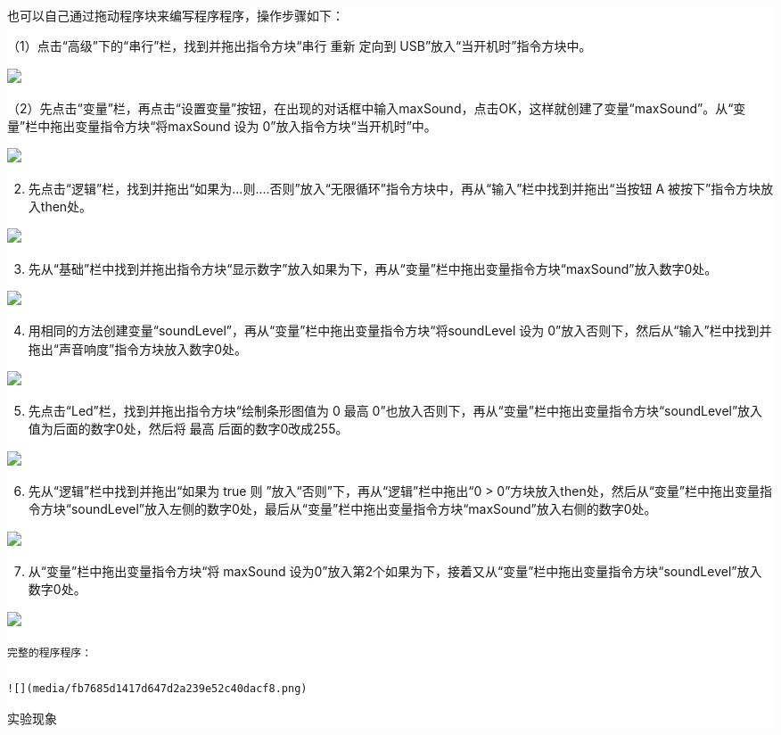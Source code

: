 也可以自己通过拖动程序块来编写程序程序，操作步骤如下：

（1）点击“高级”下的“串行”栏，找到并拖出指令方块“串行
重新 定向到 USB”放入“当开机时”指令方块中。

![](media/1cd5710476f4682bb5f92c51072d5d24.png)

（2）先点击“变量”栏，再点击“设置变量”按钮，在出现的对话框中输入maxSound，点击OK，这样就创建了变量“maxSound”。从“变量”栏中拖出变量指令方块“将maxSound
设为 0”放入指令方块“当开机时”中。

![](media/91b812aa1a8b099ae40f50ff33d1b3db.png)

2.  先点击“逻辑”栏，找到并拖出“如果为...则....否则”放入“无限循环”指令方块中，再从“输入”栏中找到并拖出“当按钮
    A 被按下”指令方块放入then处。

    

![](media/41dfc4e19a7f130b54bd19373ddd48ca.png)

3.  先从“基础”栏中找到并拖出指令方块“显示数字”放入如果为下，再从“变量”栏中拖出变量指令方块“maxSound”放入数字0处。

    

![](media/bc762c95edebfda41dd7f13c0cab61ca.png)

4.  用相同的方法创建变量“soundLevel”，再从“变量”栏中拖出变量指令方块“将soundLevel     设为
    0”放入否则下，然后从“输入”栏中找到并拖出“声音响度”指令方块放入数字0处。

    

![](media/ec2bf2b85db1ae161e2dfeb917b6dd8b.png)

5.  先点击“Led”栏，找到并拖出指令方块“绘制条形图值为
    0 最高
    0”也放入否则下，再从“变量”栏中拖出变量指令方块“soundLevel”放入值为后面的数字0处，然后将
    最高 后面的数字0改成255。

    

![](media/e714988085a64834c1ce381b0085f5fd.png)

6.  先从“逻辑”栏中找到并拖出“如果为 true 则
    ”放入“否则”下，再从“逻辑”栏中拖出“0 \>
    0”方块放入then处，然后从“变量”栏中拖出变量指令方块“soundLevel”放入左侧的数字0处，最后从“变量”栏中拖出变量指令方块“maxSound”放入右侧的数字0处。

    

![](media/bafec879ec09f81c1fac2ca94470e397.png)

7.  从“变量”栏中拖出变量指令方块“将 maxSound     设为0”放入第2个如果为下，接着又从“变量”栏中拖出变量指令方块“soundLevel”放入数字0处。

    

![](media/6f785f7a07207cafbd29adb26dd6c8ce.png)

    完整的程序程序：

    ![](media/fb7685d1417d647d2a239e52c40dacf8.png)

实验现象
